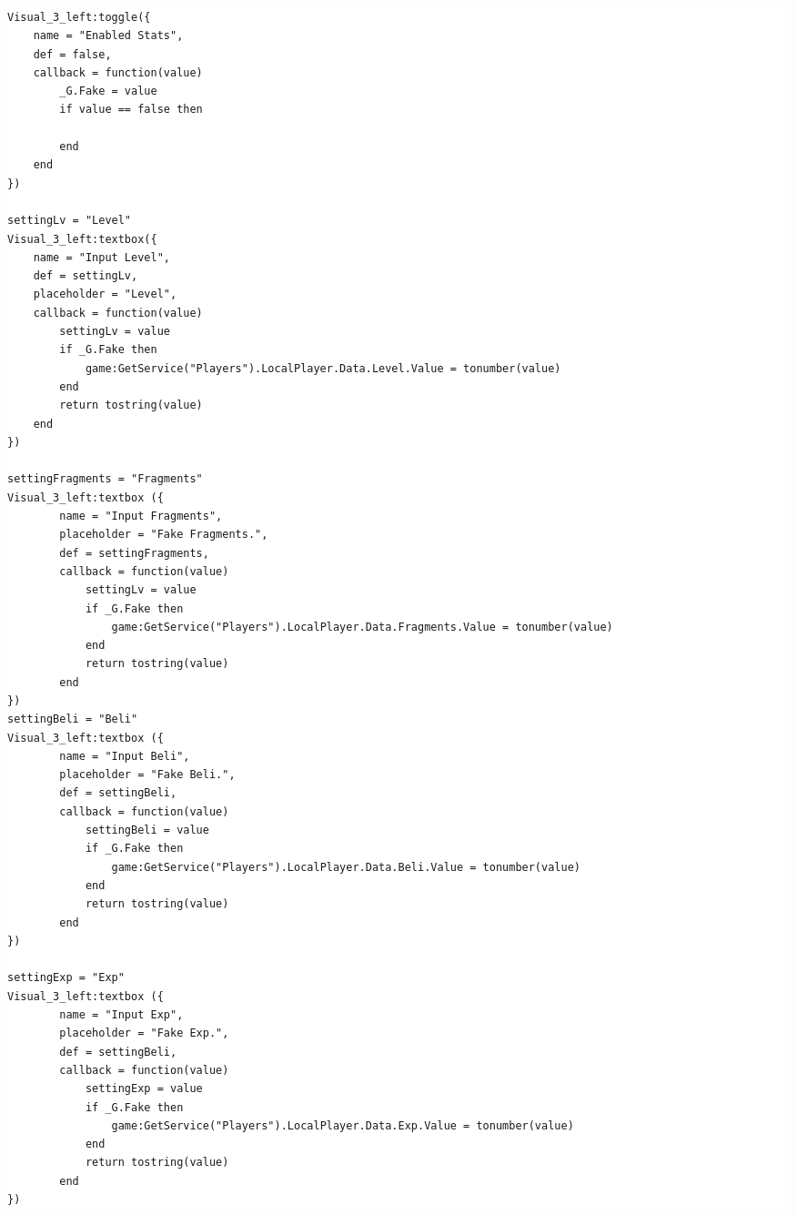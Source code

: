     Visual_3_left:toggle({
        name = "Enabled Stats",
        def = false,
        callback = function(value)
            _G.Fake = value
            if value == false then

            end
        end
    })

    settingLv = "Level"
    Visual_3_left:textbox({
        name = "Input Level",
        def = settingLv,
        placeholder = "Level",
        callback = function(value)
            settingLv = value
            if _G.Fake then
                game:GetService("Players").LocalPlayer.Data.Level.Value = tonumber(value)
            end
            return tostring(value)
        end
    })

    settingFragments = "Fragments"
    Visual_3_left:textbox ({
            name = "Input Fragments",
            placeholder = "Fake Fragments.",
            def = settingFragments,
            callback = function(value)
                settingLv = value
                if _G.Fake then
                    game:GetService("Players").LocalPlayer.Data.Fragments.Value = tonumber(value)
                end
                return tostring(value)
            end
    })
    settingBeli = "Beli"
    Visual_3_left:textbox ({
            name = "Input Beli",
            placeholder = "Fake Beli.",
            def = settingBeli,
            callback = function(value)
                settingBeli = value
                if _G.Fake then
                    game:GetService("Players").LocalPlayer.Data.Beli.Value = tonumber(value)
                end
                return tostring(value)
            end
    })

    settingExp = "Exp"
    Visual_3_left:textbox ({
            name = "Input Exp",
            placeholder = "Fake Exp.",
            def = settingBeli,
            callback = function(value)
                settingExp = value
                if _G.Fake then
                    game:GetService("Players").LocalPlayer.Data.Exp.Value = tonumber(value)
                end
                return tostring(value)
            end
    })
